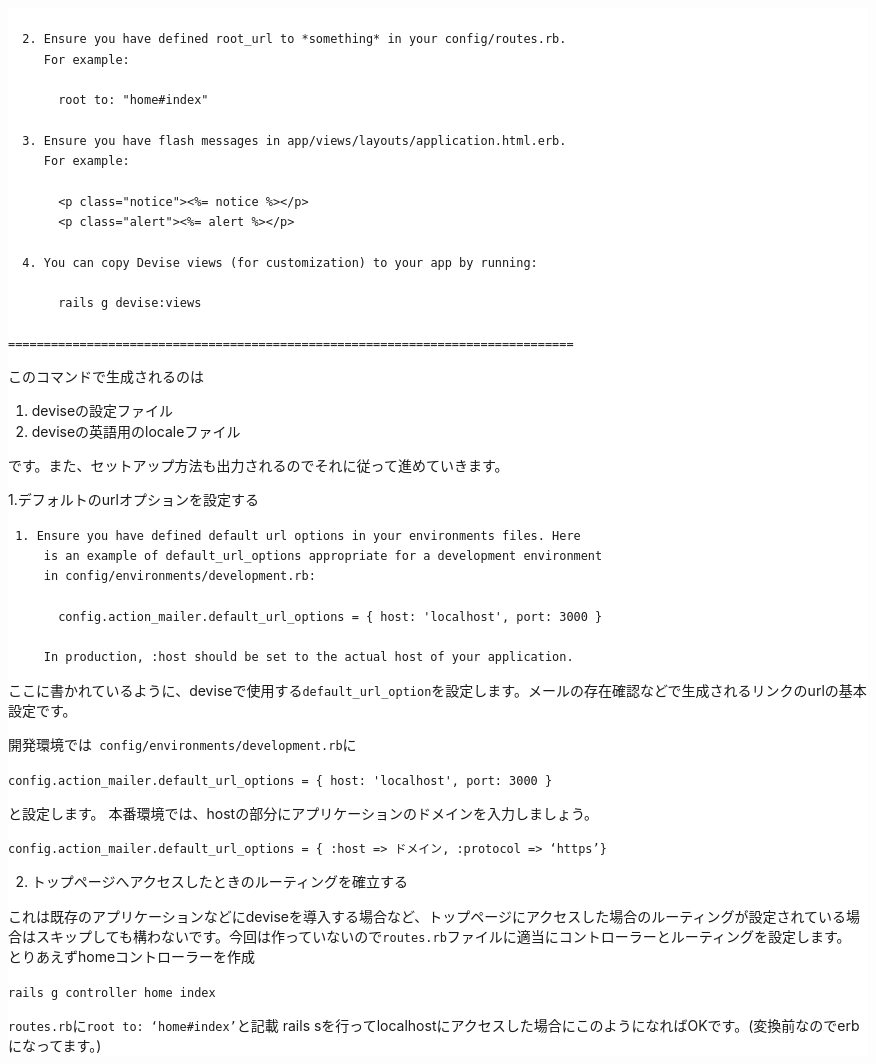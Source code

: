 ```

  2. Ensure you have defined root_url to *something* in your config/routes.rb.
     For example:

       root to: "home#index"

  3. Ensure you have flash messages in app/views/layouts/application.html.erb.
     For example:

       <p class="notice"><%= notice %></p>
       <p class="alert"><%= alert %></p>

  4. You can copy Devise views (for customization) to your app by running:

       rails g devise:views

===============================================================================
```

このコマンドで生成されるのは
1. deviseの設定ファイル
2. deviseの英語用のlocaleファイル

です。また、セットアップ方法も出力されるのでそれに従って進めていきます。

1.デフォルトのurlオプションを設定する
```
 1. Ensure you have defined default url options in your environments files. Here
     is an example of default_url_options appropriate for a development environment
     in config/environments/development.rb:

       config.action_mailer.default_url_options = { host: 'localhost', port: 3000 }

     In production, :host should be set to the actual host of your application.

```
ここに書かれているように、deviseで使用する`default_url_option`を設定します。メールの存在確認などで生成されるリンクのurlの基本設定です。

開発環境では` config/environments/development.rb`に
```
config.action_mailer.default_url_options = { host: 'localhost', port: 3000 }
```
と設定します。
本番環境では、hostの部分にアプリケーションのドメインを入力しましょう。
```
config.action_mailer.default_url_options = { :host => ドメイン, :protocol => ‘https’}
```

2. トップページへアクセスしたときのルーティングを確立する

これは既存のアプリケーションなどにdeviseを導入する場合など、トップページにアクセスした場合のルーティングが設定されている場合はスキップしても構わないです。今回は作っていないので`routes.rb`ファイルに適当にコントローラーとルーティングを設定します。
とりあえずhomeコントローラーを作成
```
rails g controller home index
```
`routes.rb`に`root to: ‘home#index’`と記載
rails sを行ってlocalhostにアクセスした場合にこのようになればOKです。(変換前なのでerbになってます。)
